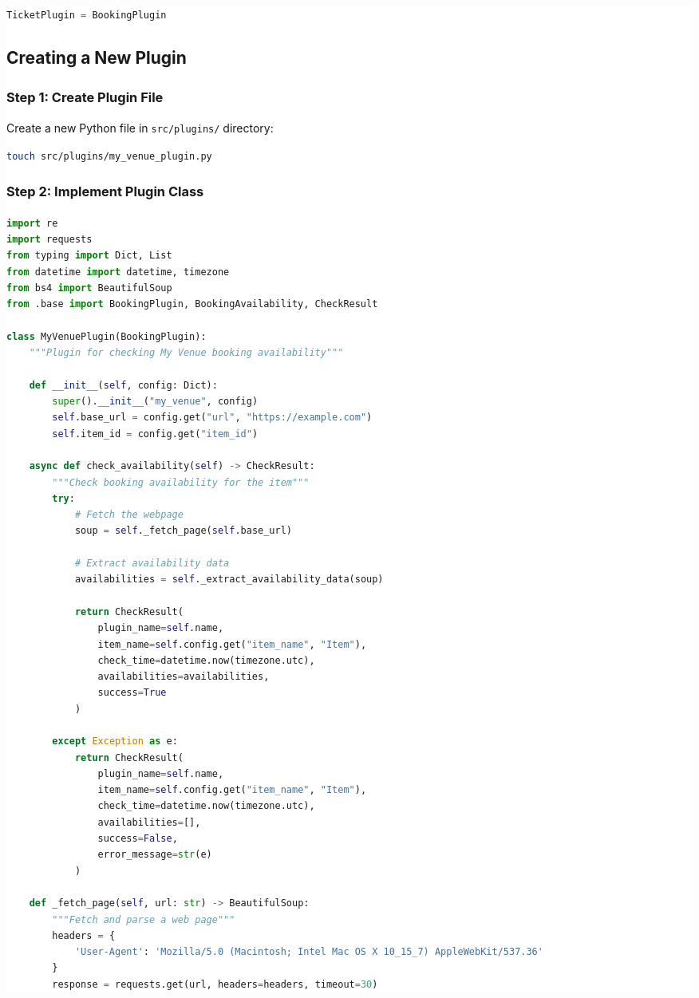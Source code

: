 ```python
TicketPlugin = BookingPlugin
```

## Creating a New Plugin

### Step 1: Create Plugin File

Create a new Python file in `src/plugins/` directory:

```bash
touch src/plugins/my_venue_plugin.py
```

### Step 2: Implement Plugin Class

```python
import re
import requests
from typing import Dict, List
from datetime import datetime, timezone
from bs4 import BeautifulSoup
from .base import BookingPlugin, BookingAvailability, CheckResult

class MyVenuePlugin(BookingPlugin):
    """Plugin for checking My Venue booking availability"""
    
    def __init__(self, config: Dict):
        super().__init__("my_venue", config)
        self.base_url = config.get("url", "https://example.com")
        self.item_id = config.get("item_id")
        
    async def check_availability(self) -> CheckResult:
        """Check booking availability for the item"""
        try:
            # Fetch the webpage
            soup = self._fetch_page(self.base_url)
            
            # Extract availability data
            availabilities = self._extract_availability_data(soup)
            
            return CheckResult(
                plugin_name=self.name,
                item_name=self.config.get("item_name", "Item"),
                check_time=datetime.now(timezone.utc),
                availabilities=availabilities,
                success=True
            )
            
        except Exception as e:
            return CheckResult(
                plugin_name=self.name,
                item_name=self.config.get("item_name", "Item"),
                check_time=datetime.now(timezone.utc),
                availabilities=[],
                success=False,
                error_message=str(e)
            )
    
    def _fetch_page(self, url: str) -> BeautifulSoup:
        """Fetch and parse a web page"""
        headers = {
            'User-Agent': 'Mozilla/5.0 (Macintosh; Intel Mac OS X 10_15_7) AppleWebKit/537.36'
        }
        response = requests.get(url, headers=headers, timeout=30)
```
